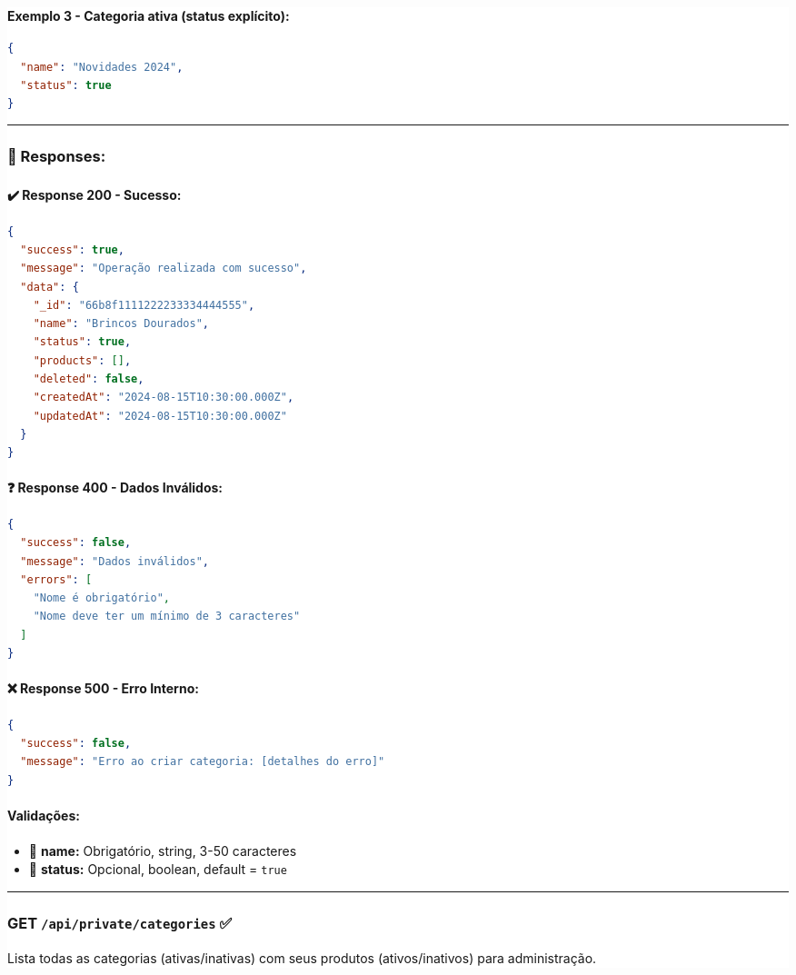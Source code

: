 **Exemplo 3 - Categoria ativa (status explícito):**
```json
{
  "name": "Novidades 2024",
  "status": true
}
```
---
### **💬 Responses:**
#### **✔️ Response 200 - Sucesso:**
```json
{
  "success": true,
  "message": "Operação realizada com sucesso",
  "data": {
    "_id": "66b8f1111222233334444555",
    "name": "Brincos Dourados",
    "status": true,
    "products": [],
    "deleted": false,
    "createdAt": "2024-08-15T10:30:00.000Z",
    "updatedAt": "2024-08-15T10:30:00.000Z"
  }
}
```

#### **❓ Response 400 - Dados Inválidos:**
```json
{
  "success": false,
  "message": "Dados inválidos",
  "errors": [
    "Nome é obrigatório",
    "Nome deve ter um mínimo de 3 caracteres"
  ]
}
```

#### **❌ Response 500 - Erro Interno:**
```json
{
  "success": false,
  "message": "Erro ao criar categoria: [detalhes do erro]"
}
```

#### **Validações:**
- 📝 **name:** Obrigatório, string, 3-50 caracteres
- 📝 **status:** Opcional, boolean, default = `true`
---

### **GET** `/api/private/categories` ✅
Lista todas as categorias (ativas/inativas) com seus produtos (ativos/inativos) para administração.
